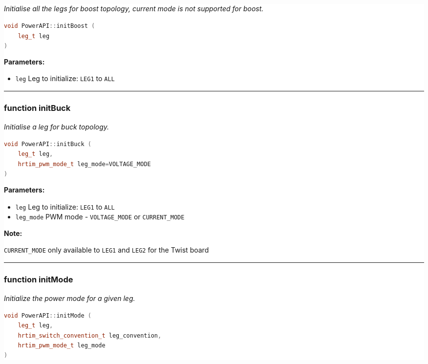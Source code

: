 _Initialise all the legs for boost topology, current mode is not supported for boost._ 
```C++
void PowerAPI::initBoost (
    leg_t leg
) 
```





**Parameters:**


* `leg` Leg to initialize: `LEG1` to `ALL` 




        

<hr>



### function initBuck 

_Initialise a leg for buck topology._ 
```C++
void PowerAPI::initBuck (
    leg_t leg,
    hrtim_pwm_mode_t leg_mode=VOLTAGE_MODE
) 
```





**Parameters:**


* `leg` Leg to initialize: `LEG1` to `ALL` 
* `leg_mode` PWM mode - `VOLTAGE_MODE` or `CURRENT_MODE`



**Note:**

`CURRENT_MODE` only available to `LEG1` and `LEG2` for the Twist board 





        

<hr>



### function initMode 

_Initialize the power mode for a given leg._ 
```C++
void PowerAPI::initMode (
    leg_t leg,
    hrtim_switch_convention_t leg_convention,
    hrtim_pwm_mode_t leg_mode
) 
```
